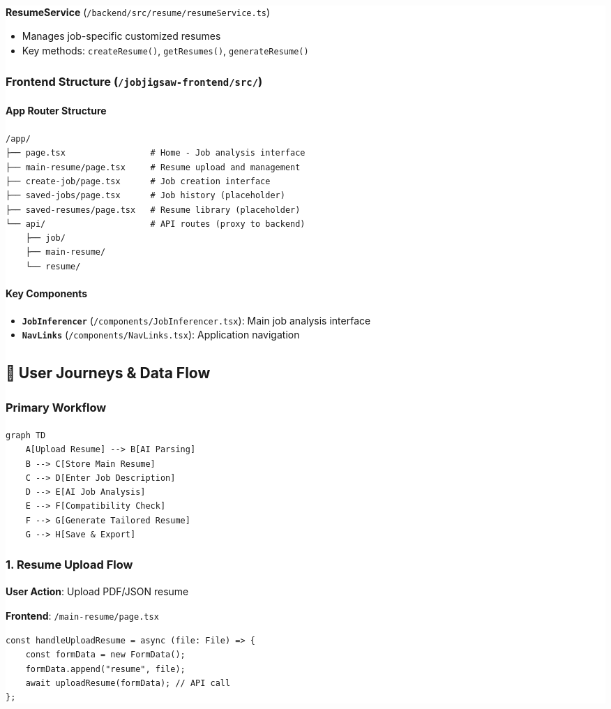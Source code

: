 **ResumeService** (`/backend/src/resume/resumeService.ts`)

- Manages job-specific customized resumes
- Key methods: `createResume()`, `getResumes()`, `generateResume()`

### Frontend Structure (`/jobjigsaw-frontend/src/`)

#### App Router Structure

```
/app/
├── page.tsx                 # Home - Job analysis interface
├── main-resume/page.tsx     # Resume upload and management
├── create-job/page.tsx      # Job creation interface
├── saved-jobs/page.tsx      # Job history (placeholder)
├── saved-resumes/page.tsx   # Resume library (placeholder)
└── api/                     # API routes (proxy to backend)
    ├── job/
    ├── main-resume/
    └── resume/
```

#### Key Components

- **`JobInferencer`** (`/components/JobInferencer.tsx`): Main job analysis
  interface
- **`NavLinks`** (`/components/NavLinks.tsx`): Application navigation

## 🔄 User Journeys & Data Flow

### Primary Workflow

```mermaid
graph TD
    A[Upload Resume] --> B[AI Parsing]
    B --> C[Store Main Resume]
    C --> D[Enter Job Description]
    D --> E[AI Job Analysis]
    E --> F[Compatibility Check]
    F --> G[Generate Tailored Resume]
    G --> H[Save & Export]
```

### 1. Resume Upload Flow

**User Action**: Upload PDF/JSON resume

**Frontend**: `/main-resume/page.tsx`

```tsx
const handleUploadResume = async (file: File) => {
    const formData = new FormData();
    formData.append("resume", file);
    await uploadResume(formData); // API call
};
```
